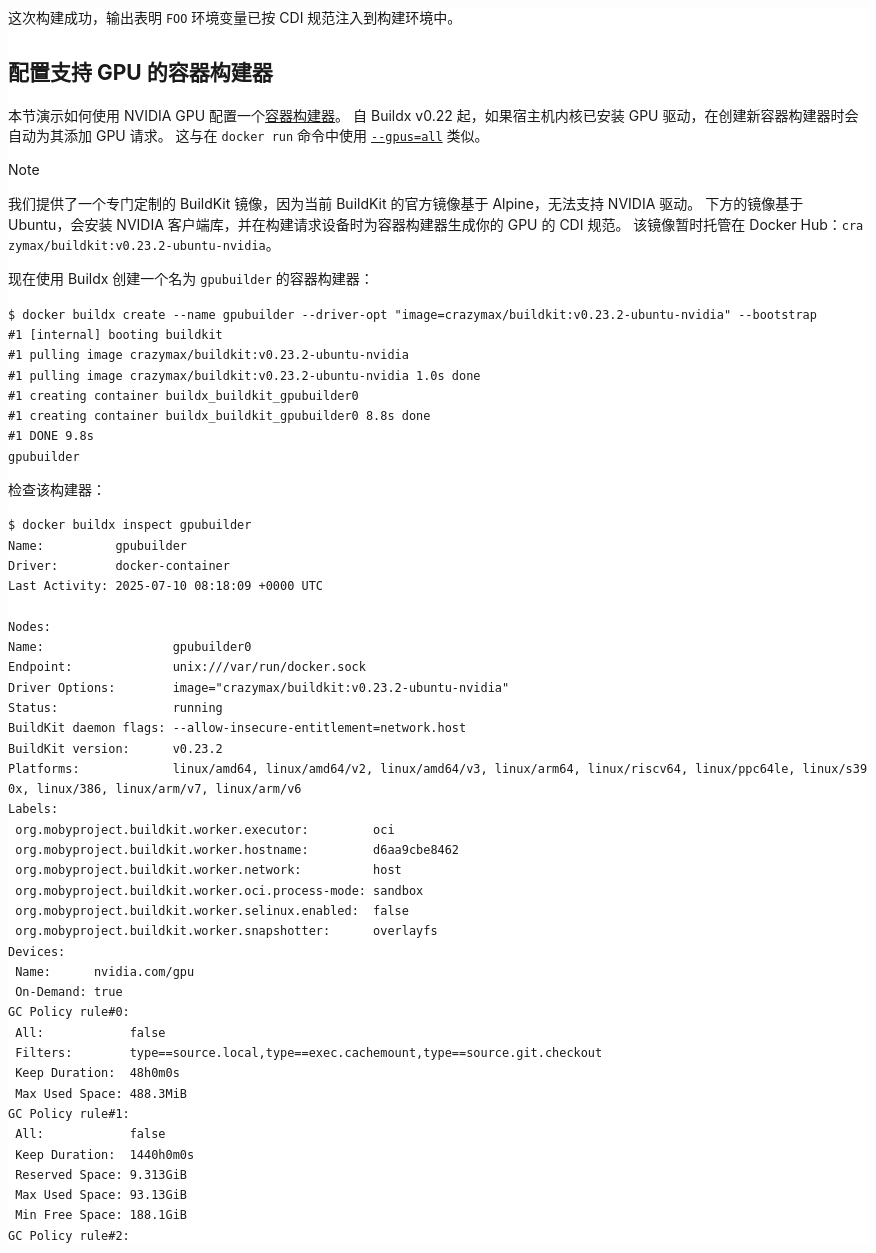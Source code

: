这次构建成功，输出表明 `FOO` 环境变量已按 CDI 规范注入到构建环境中。

## 配置支持 GPU 的容器构建器

本节演示如何使用 NVIDIA GPU 配置一个[容器构建器](../builders/drivers/docker-container.md)。
自 Buildx v0.22 起，如果宿主机内核已安装 GPU 驱动，在创建新容器构建器时会自动为其添加 GPU 请求。
这与在 `docker run` 命令中使用 [`--gpus=all`](/reference/cli/docker/container/run.md#gpus) 类似。

> [!NOTE]
> 我们提供了一个专门定制的 BuildKit 镜像，因为当前 BuildKit 的官方镜像基于 Alpine，无法支持 NVIDIA 驱动。
> 下方的镜像基于 Ubuntu，会安装 NVIDIA 客户端库，并在构建请求设备时为容器构建器生成你的 GPU 的 CDI 规范。
> 该镜像暂时托管在 Docker Hub：`crazymax/buildkit:v0.23.2-ubuntu-nvidia`。

现在使用 Buildx 创建一个名为 `gpubuilder` 的容器构建器：

```console
$ docker buildx create --name gpubuilder --driver-opt "image=crazymax/buildkit:v0.23.2-ubuntu-nvidia" --bootstrap
#1 [internal] booting buildkit
#1 pulling image crazymax/buildkit:v0.23.2-ubuntu-nvidia
#1 pulling image crazymax/buildkit:v0.23.2-ubuntu-nvidia 1.0s done
#1 creating container buildx_buildkit_gpubuilder0
#1 creating container buildx_buildkit_gpubuilder0 8.8s done
#1 DONE 9.8s
gpubuilder
```

检查该构建器：

```console
$ docker buildx inspect gpubuilder
Name:          gpubuilder
Driver:        docker-container
Last Activity: 2025-07-10 08:18:09 +0000 UTC

Nodes:
Name:                  gpubuilder0
Endpoint:              unix:///var/run/docker.sock
Driver Options:        image="crazymax/buildkit:v0.23.2-ubuntu-nvidia"
Status:                running
BuildKit daemon flags: --allow-insecure-entitlement=network.host
BuildKit version:      v0.23.2
Platforms:             linux/amd64, linux/amd64/v2, linux/amd64/v3, linux/arm64, linux/riscv64, linux/ppc64le, linux/s390x, linux/386, linux/arm/v7, linux/arm/v6
Labels:
 org.mobyproject.buildkit.worker.executor:         oci
 org.mobyproject.buildkit.worker.hostname:         d6aa9cbe8462
 org.mobyproject.buildkit.worker.network:          host
 org.mobyproject.buildkit.worker.oci.process-mode: sandbox
 org.mobyproject.buildkit.worker.selinux.enabled:  false
 org.mobyproject.buildkit.worker.snapshotter:      overlayfs
Devices:
 Name:      nvidia.com/gpu
 On-Demand: true
GC Policy rule#0:
 All:            false
 Filters:        type==source.local,type==exec.cachemount,type==source.git.checkout
 Keep Duration:  48h0m0s
 Max Used Space: 488.3MiB
GC Policy rule#1:
 All:            false
 Keep Duration:  1440h0m0s
 Reserved Space: 9.313GiB
 Max Used Space: 93.13GiB
 Min Free Space: 188.1GiB
GC Policy rule#2:
```